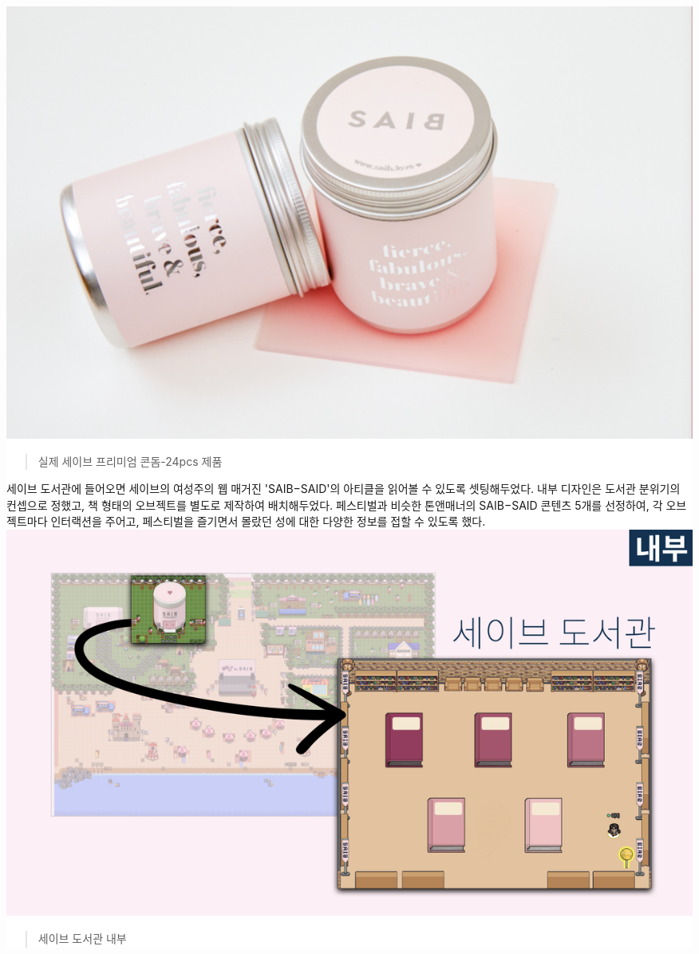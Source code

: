 ![이미지1](/img/posts/mkt/5_metabus/5_2_metabus-design/25_dangdangpe-metabus-gathertown-saib-condom-24pcs.png)
> 실제 세이브 프리미엄 콘돔-24pcs 제품


세이브 도서관에 들어오면 세이브의 여성주의 웹 매거진 'SAIB−SAID'의 아티클을 읽어볼 수 있도록 셋팅해두었다. 내부 디자인은 도서관 분위기의 컨셉으로 정했고, 책 형태의 오브젝트를 별도로 제작하여 배치해두었다.  페스티벌과 비슷한 톤앤매너의 SAIB−SAID 콘텐츠 5개를 선정하여, 각 오브젝트마다 인터랙션을 주어고, 페스티벌을 즐기면서 몰랐던 성에 대한 다양한 정보를 접할 수 있도록 했다.
![이미지1](/img/posts/mkt/5_metabus/5_2_metabus-design/26_dangdangpe-metabus-gathertown-objects-saib-library-inside.jpeg)
> 세이브 도서관 내부
